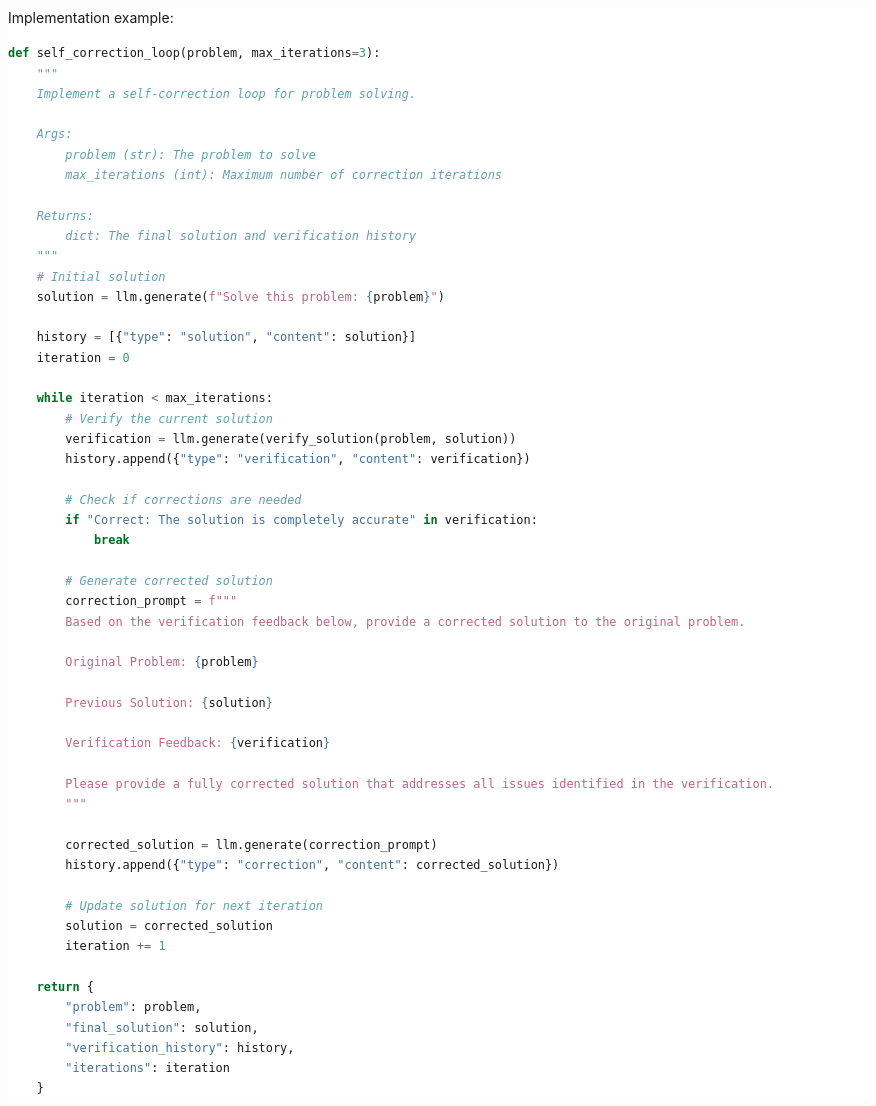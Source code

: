 Implementation example:

```python
def self_correction_loop(problem, max_iterations=3):
    """
    Implement a self-correction loop for problem solving.
    
    Args:
        problem (str): The problem to solve
        max_iterations (int): Maximum number of correction iterations
        
    Returns:
        dict: The final solution and verification history
    """
    # Initial solution
    solution = llm.generate(f"Solve this problem: {problem}")
    
    history = [{"type": "solution", "content": solution}]
    iteration = 0
    
    while iteration < max_iterations:
        # Verify the current solution
        verification = llm.generate(verify_solution(problem, solution))
        history.append({"type": "verification", "content": verification})
        
        # Check if corrections are needed
        if "Correct: The solution is completely accurate" in verification:
            break
        
        # Generate corrected solution
        correction_prompt = f"""
        Based on the verification feedback below, provide a corrected solution to the original problem.
        
        Original Problem: {problem}
        
        Previous Solution: {solution}
        
        Verification Feedback: {verification}
        
        Please provide a fully corrected solution that addresses all issues identified in the verification.
        """
        
        corrected_solution = llm.generate(correction_prompt)
        history.append({"type": "correction", "content": corrected_solution})
        
        # Update solution for next iteration
        solution = corrected_solution
        iteration += 1
    
    return {
        "problem": problem,
        "final_solution": solution,
        "verification_history": history,
        "iterations": iteration
    }
```

